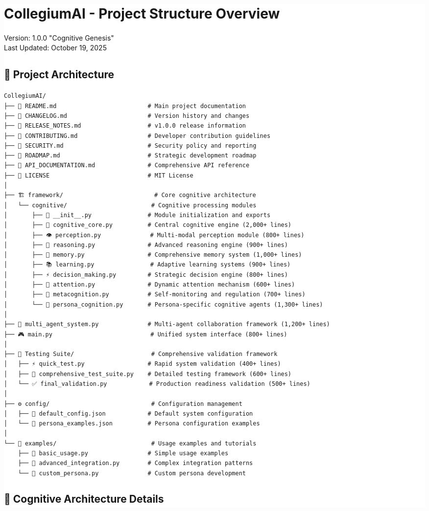 # CollegiumAI - Project Structure Overview

Version: 1.0.0 "Cognitive Genesis"  
Last Updated: October 19, 2025

## 📁 Project Architecture

```
CollegiumAI/
├── 📄 README.md                          # Main project documentation
├── 📄 CHANGELOG.md                       # Version history and changes
├── 📄 RELEASE_NOTES.md                   # v1.0.0 release information
├── 📄 CONTRIBUTING.md                    # Developer contribution guidelines
├── 📄 SECURITY.md                        # Security policy and reporting
├── 📄 ROADMAP.md                         # Strategic development roadmap
├── 📄 API_DOCUMENTATION.md               # Comprehensive API reference
├── 📄 LICENSE                            # MIT License
│
├── 🏗️ framework/                          # Core cognitive architecture
│   └── cognitive/                        # Cognitive processing modules
│       ├── 📄 __init__.py                # Module initialization and exports
│       ├── 🧠 cognitive_core.py          # Central cognitive engine (2,000+ lines)
│       ├── 👁️ perception.py              # Multi-modal perception module (800+ lines)
│       ├── 🤔 reasoning.py               # Advanced reasoning engine (900+ lines)
│       ├── 🧠 memory.py                  # Comprehensive memory system (1,000+ lines)
│       ├── 📚 learning.py                # Adaptive learning systems (900+ lines)
│       ├── ⚡ decision_making.py         # Strategic decision engine (800+ lines)
│       ├── 🎯 attention.py               # Dynamic attention mechanism (600+ lines)
│       ├── 🔄 metacognition.py           # Self-monitoring and regulation (700+ lines)
│       └── 👥 persona_cognition.py       # Persona-specific cognitive agents (1,300+ lines)
│
├── 🤖 multi_agent_system.py              # Multi-agent collaboration framework (1,200+ lines)
├── 🎮 main.py                            # Unified system interface (800+ lines)
│
├── 🧪 Testing Suite/                      # Comprehensive validation framework
│   ├── ⚡ quick_test.py                  # Rapid system validation (400+ lines)
│   ├── 🔬 comprehensive_test_suite.py    # Detailed testing framework (600+ lines)
│   └── ✅ final_validation.py            # Production readiness validation (500+ lines)
│
├── ⚙️ config/                             # Configuration management
│   ├── 📄 default_config.json            # Default system configuration
│   └── 📄 persona_examples.json          # Persona configuration examples
│
└── 📖 examples/                           # Usage examples and tutorials
    ├── 📄 basic_usage.py                 # Simple usage examples
    ├── 📄 advanced_integration.py        # Complex integration patterns
    └── 📄 custom_persona.py              # Custom persona development
```

## 🧠 Cognitive Architecture Details
